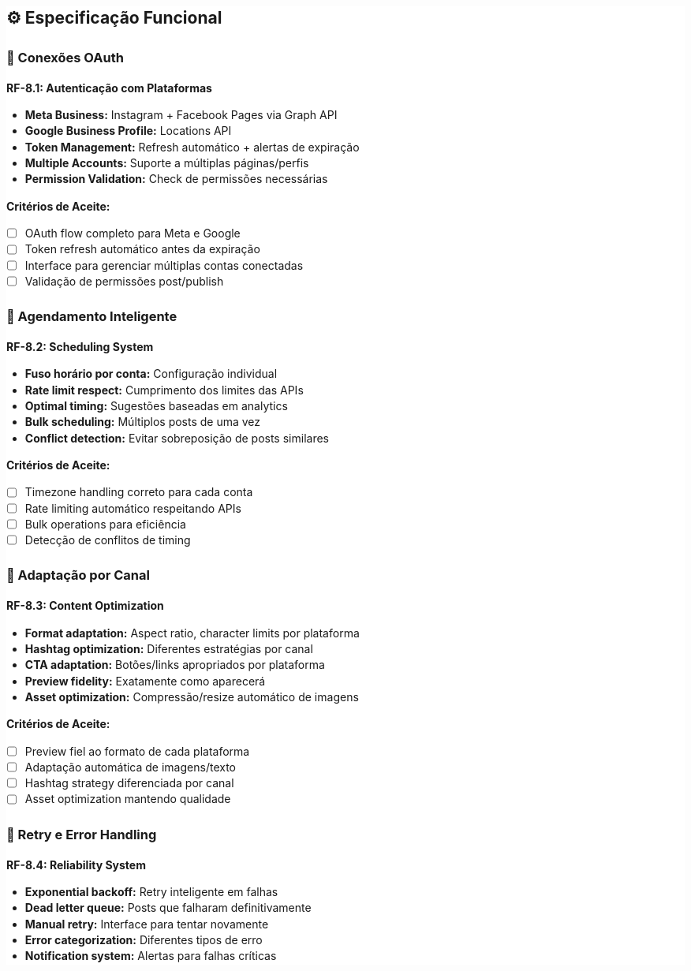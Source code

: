 
## ⚙️ Especificação Funcional

### 🔗 Conexões OAuth
**RF-8.1: Autenticação com Plataformas**
- **Meta Business:** Instagram + Facebook Pages via Graph API
- **Google Business Profile:** Locations API
- **Token Management:** Refresh automático + alertas de expiração
- **Multiple Accounts:** Suporte a múltiplas páginas/perfis
- **Permission Validation:** Check de permissões necessárias

**Critérios de Aceite:**
- [ ] OAuth flow completo para Meta e Google
- [ ] Token refresh automático antes da expiração
- [ ] Interface para gerenciar múltiplas contas conectadas
- [ ] Validação de permissões post/publish

### 📅 Agendamento Inteligente
**RF-8.2: Scheduling System**
- **Fuso horário por conta:** Configuração individual
- **Rate limit respect:** Cumprimento dos limites das APIs
- **Optimal timing:** Sugestões baseadas em analytics
- **Bulk scheduling:** Múltiplos posts de uma vez
- **Conflict detection:** Evitar sobreposição de posts similares

**Critérios de Aceite:**
- [ ] Timezone handling correto para cada conta
- [ ] Rate limiting automático respeitando APIs
- [ ] Bulk operations para eficiência
- [ ] Detecção de conflitos de timing

### 🎨 Adaptação por Canal
**RF-8.3: Content Optimization**
- **Format adaptation:** Aspect ratio, character limits por plataforma
- **Hashtag optimization:** Diferentes estratégias por canal
- **CTA adaptation:** Botões/links apropriados por plataforma
- **Preview fidelity:** Exatamente como aparecerá
- **Asset optimization:** Compressão/resize automático de imagens

**Critérios de Aceite:**
- [ ] Preview fiel ao formato de cada plataforma
- [ ] Adaptação automática de imagens/texto
- [ ] Hashtag strategy diferenciada por canal
- [ ] Asset optimization mantendo qualidade

### 🔄 Retry e Error Handling
**RF-8.4: Reliability System**
- **Exponential backoff:** Retry inteligente em falhas
- **Dead letter queue:** Posts que falharam definitivamente
- **Manual retry:** Interface para tentar novamente
- **Error categorization:** Diferentes tipos de erro
- **Notification system:** Alertas para falhas críticas
